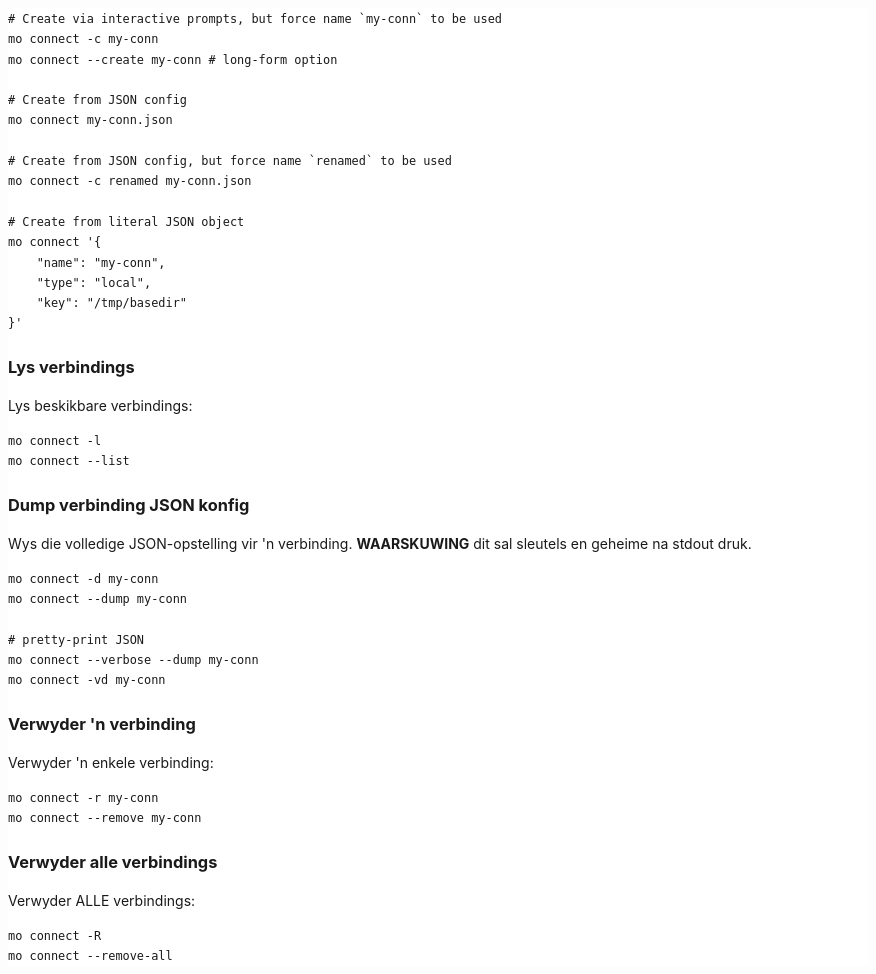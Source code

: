     # Create via interactive prompts, but force name `my-conn` to be used
    mo connect -c my-conn
    mo connect --create my-conn # long-form option

    # Create from JSON config
    mo connect my-conn.json

    # Create from JSON config, but force name `renamed` to be used
    mo connect -c renamed my-conn.json

    # Create from literal JSON object
    mo connect '{
        "name": "my-conn",
        "type": "local",
        "key": "/tmp/basedir"
    }'

 ### Lys verbindings
 Lys beskikbare verbindings:

    mo connect -l
    mo connect --list

 ### Dump verbinding JSON konfig
 Wys die volledige JSON-opstelling vir 'n verbinding. **WAARSKUWING** dit sal sleutels en geheime na stdout druk.

    mo connect -d my-conn
    mo connect --dump my-conn

    # pretty-print JSON
    mo connect --verbose --dump my-conn
    mo connect -vd my-conn

 ### Verwyder 'n verbinding
 Verwyder 'n enkele verbinding:

    mo connect -r my-conn
    mo connect --remove my-conn

 ### Verwyder alle verbindings
 Verwyder ALLE verbindings:

    mo connect -R
    mo connect --remove-all
